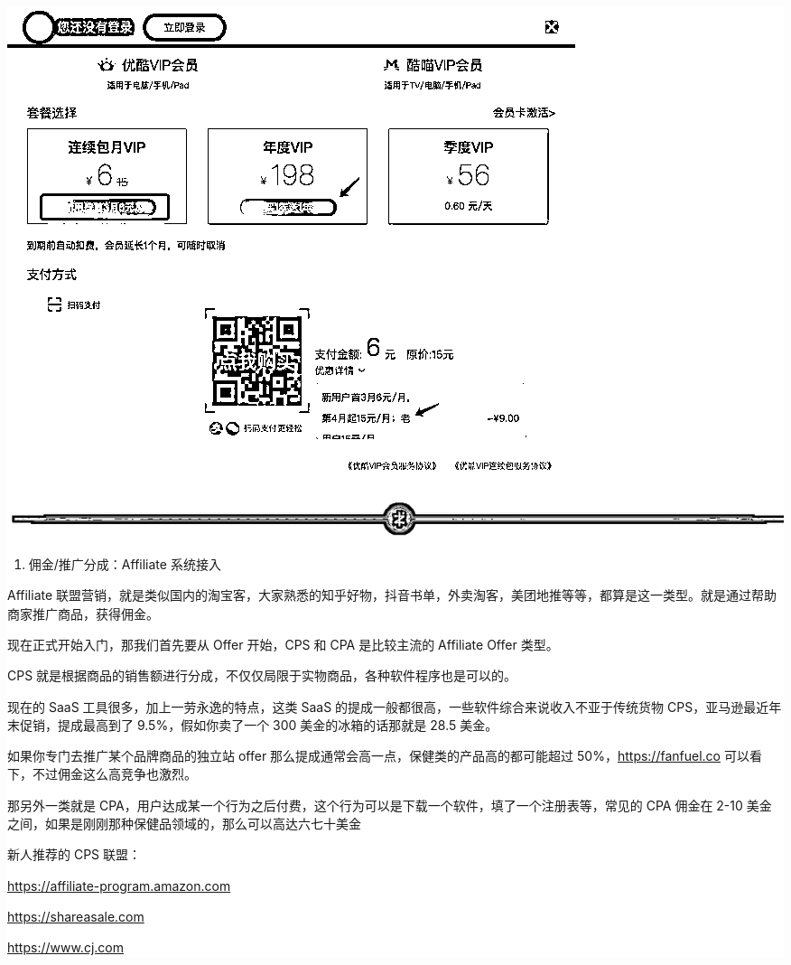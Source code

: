 ![](img/e28a892a63cc1f29a692085671cf0912.png)

![](img/765c9e23ca24c0973230c893059c5a3c.png)

1.  佣金/推广分成：Affiliate 系统接入

Affiliate 联盟营销，就是类似国内的淘宝客，大家熟悉的知乎好物，抖音书单，外卖淘客，美团地推等等，都算是这一类型。就是通过帮助商家推广商品，获得佣金。

现在正式开始入门，那我们首先要从 Offer 开始，CPS 和 CPA 是比较主流的 Affiliate Offer 类型。

CPS 就是根据商品的销售额进行分成，不仅仅局限于实物商品，各种软件程序也是可以的。

现在的 SaaS 工具很多，加上一劳永逸的特点，这类 SaaS 的提成一般都很高，一些软件综合来说收入不亚于传统货物 CPS，亚马逊最近年末促销，提成最高到了 9.5%，假如你卖了一个 300 美金的冰箱的话那就是 28.5 美金。

如果你专门去推广某个品牌商品的独立站 offer 那么提成通常会高一点，保健类的产品高的都可能超过 50%，https://fanfuel.co 可以看下，不过佣金这么高竞争也激烈。

那另外一类就是 CPA，用户达成某一个行为之后付费，这个行为可以是下载一个软件，填了一个注册表等，常见的 CPA 佣金在 2-10 美金之间，如果是刚刚那种保健品领域的，那么可以高达六七十美金

新人推荐的 CPS 联盟：

https://affiliate-program.amazon.com

https://shareasale.com

https://www.cj.com
